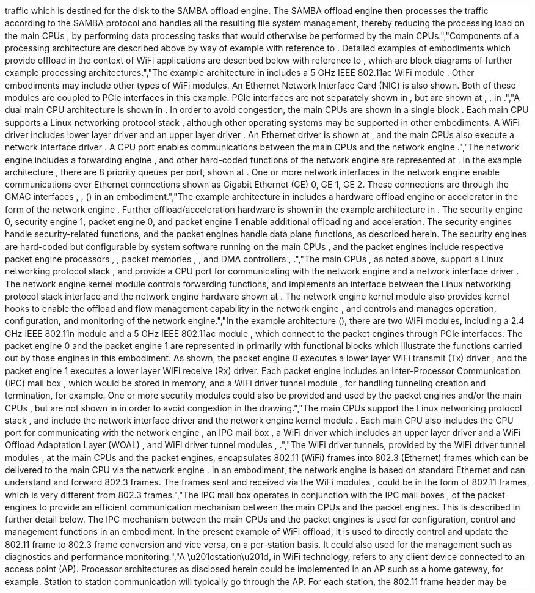 traffic which is destined for the disk to the SAMBA offload engine. The SAMBA offload engine then processes the traffic according to the SAMBA protocol and handles all the resulting file system management, thereby reducing the processing load on the main CPUs ,  by performing data processing tasks that would otherwise be performed by the main CPUs.","Components of a processing architecture are described above by way of example with reference to . Detailed examples of embodiments which provide offload in the context of WiFi applications are described below with reference to , which are block diagrams of further example processing architectures.","The example architecture  in  includes a 5 GHz IEEE 802.11ac WiFi module . Other embodiments may include other types of WiFi modules. An Ethernet Network Interface Card (NIC)  is also shown. Both of these modules are coupled to PCIe interfaces in this example. PCIe interfaces are not separately shown in , but are shown at , ,  in .","A dual main CPU architecture is shown in . In order to avoid congestion, the main CPUs are shown in a single block . Each main CPU  supports a Linux networking protocol stack , although other operating systems may be supported in other embodiments. A WiFi driver  includes lower layer driver  and an upper layer driver . An Ethernet driver is shown at , and the main CPUs  also execute a network interface driver . A CPU port  enables communications between the main CPUs  and the network engine .","The network engine  includes a forwarding engine , and other hard-coded functions of the network engine  are represented at . In the example architecture , there are 8 priority queues per port, shown at . One or more network interfaces in the network engine  enable communications over Ethernet connections shown as Gigabit Ethernet (GE) 0, GE 1, GE 2. These connections are through the GMAC interfaces , ,  () in an embodiment.","The example architecture  in  includes a hardware offload engine or accelerator in the form of the network engine . Further offload\/acceleration hardware is shown in the example architecture  in . The security engine 0, security engine 1, packet engine 0, and packet engine 1 enable additional offloading and acceleration. The security engines handle security-related functions, and the packet engines handle data plane functions, as described herein. The security engines are hard-coded but configurable by system software running on the main CPUs , and the packet engines include respective packet engine processors , , packet memories , , and DMA controllers , .","The main CPUs , as noted above, support a Linux networking protocol stack , and provide a CPU port  for communicating with the network engine  and a network interface driver . The network engine kernel module  controls forwarding functions, and implements an interface between the Linux networking protocol stack  interface and the network engine hardware shown at . The network engine kernel module  also provides kernel hooks to enable the offload and flow management capability in the network engine , and controls and manages operation, configuration, and monitoring of the network engine.","In the example architecture  (), there are two WiFi modules, including a 2.4 GHz IEEE 802.11n module  and a 5 GHz IEEE 802.11ac module , which connect to the packet engines through PCIe interfaces. The packet engine 0 and the packet engine 1 are represented in  primarily with functional blocks which illustrate the functions carried out by those engines in this embodiment. As shown, the packet engine 0 executes a lower layer WiFi transmit (Tx) driver , and the packet engine 1 executes a lower layer WiFi receive (Rx) driver. Each packet engine includes an Inter-Processor Communication (IPC) mail box ,  which would be stored in memory, and a WiFi driver tunnel module ,  for handling tunneling creation and termination, for example. One or more security modules could also be provided and used by the packet engines and\/or the main CPUs , but are not shown in  in order to avoid congestion in the drawing.","The main CPUs  support the Linux networking protocol stack , and include the network interface driver  and the network engine kernel module . Each main CPU  also includes the CPU port  for communicating with the network engine , an IPC mail box , a WiFi driver  which includes an upper layer driver  and a WiFi Offload Adaptation Layer (WOAL) , and WiFi driver tunnel modules , .","The WiFi driver tunnels, provided by the WiFi driver tunnel modules ,  at the main CPUs  and the packet engines, encapsulates 802.11 (WiFi) frames into 802.3 (Ethernet) frames which can be delivered to the main CPU via the network engine . In an embodiment, the network engine  is based on standard Ethernet and can understand and forward 802.3 frames. The frames sent and received via the WiFi modules ,  could be in the form of 802.11 frames, which is very different from 802.3 frames.","The IPC mail box  operates in conjunction with the IPC mail boxes ,  of the packet engines to provide an efficient communication mechanism between the main CPUs  and the packet engines. This is described in further detail below. The IPC mechanism between the main CPUs  and the packet engines is used for configuration, control and management functions in an embodiment. In the present example of WiFi offload, it is used to directly control and update the 802.11 frame to 802.3 frame conversion and vice versa, on a per-station basis. It could also used for the management such as diagnostics and performance monitoring.","A \u201cstation\u201d, in WiFi technology, refers to any client device connected to an access point (AP). Processor architectures as disclosed herein could be implemented in an AP such as a home gateway, for example. Station to station communication will typically go through the AP. For each station, the 802.11 frame header may be